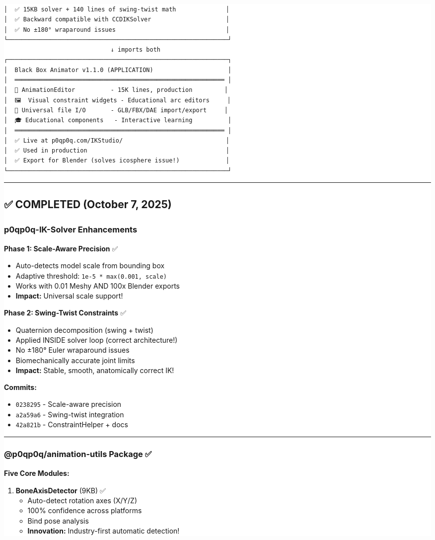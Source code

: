 ```
│  ✅ 15KB solver + 140 lines of swing-twist math              │
│  ✅ Backward compatible with CCDIKSolver                     │
│  ✅ No ±180° wraparound issues                               │
└──────────────────────────────────────────────────────────────┘
                              ↓ imports both
┌──────────────────────────────────────────────────────────────┐
│  Black Box Animator v1.1.0 (APPLICATION)                     │
│  ═══════════════════════════════════════════════════════════ │
│  🎨 AnimationEditor          - 15K lines, production         │
│  🖼️  Visual constraint widgets - Educational arc editors     │
│  📁 Universal file I/O       - GLB/FBX/DAE import/export     │
│  🎓 Educational components   - Interactive learning          │
│  ═══════════════════════════════════════════════════════════ │
│  ✅ Live at p0qp0q.com/IKStudio/                             │
│  ✅ Used in production                                       │
│  ✅ Export for Blender (solves icosphere issue!)             │
└──────────────────────────────────────────────────────────────┘
```

---

## ✅ COMPLETED (October 7, 2025)

### p0qp0q-IK-Solver Enhancements

**Phase 1: Scale-Aware Precision** ✅
- Auto-detects model scale from bounding box
- Adaptive threshold: `1e-5 * max(0.001, scale)`
- Works with 0.01 Meshy AND 100x Blender exports
- **Impact:** Universal scale support!

**Phase 2: Swing-Twist Constraints** ✅
- Quaternion decomposition (swing + twist)
- Applied INSIDE solver loop (correct architecture!)
- No ±180° Euler wraparound issues
- Biomechanically accurate joint limits
- **Impact:** Stable, smooth, anatomically correct IK!

**Commits:**
- `0238295` - Scale-aware precision
- `a2a59a6` - Swing-twist integration
- `42a821b` - ConstraintHelper + docs

---

### @p0qp0q/animation-utils Package ✅

**Five Core Modules:**

1. **BoneAxisDetector** (9KB) ✅
   - Auto-detect rotation axes (X/Y/Z)
   - 100% confidence across platforms
   - Bind pose analysis
   - **Innovation:** Industry-first automatic detection!

